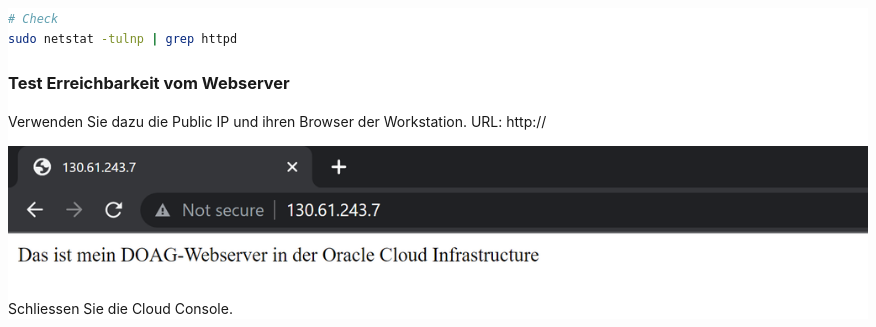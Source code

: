 ```bash
# Check
sudo netstat -tulnp | grep httpd
```

### Test Erreichbarkeit vom Webserver

Verwenden Sie dazu die Public IP und ihren Browser der Workstation. URL: http://<ihre Public IP>

<img src="./../../images/0x01-04-compute-public-11.png" width="900">

Schliessen Sie die Cloud Console.
